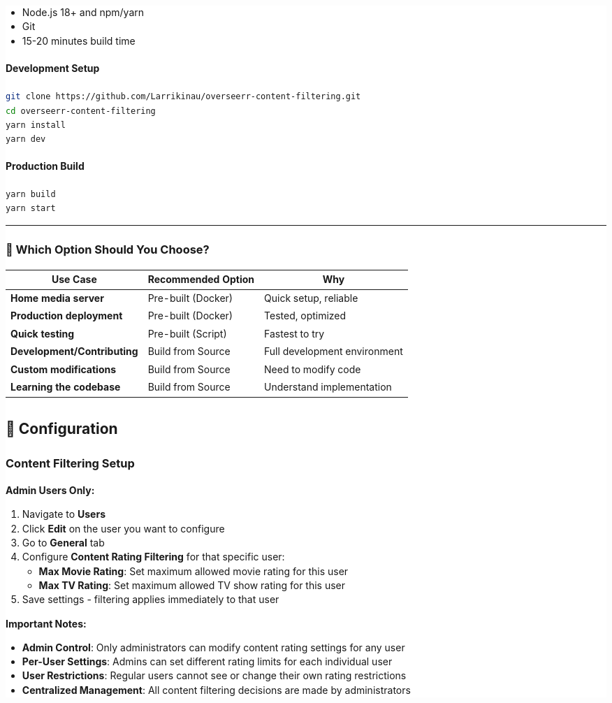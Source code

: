 - Node.js 18+ and npm/yarn
- Git
- 15-20 minutes build time

#### Development Setup

```bash
git clone https://github.com/Larrikinau/overseerr-content-filtering.git
cd overseerr-content-filtering
yarn install
yarn dev
```

#### Production Build

```bash
yarn build
yarn start
```

---

### 🤔 Which Option Should You Choose?

| Use Case                     | Recommended Option | Why                          |
| ---------------------------- | ------------------ | ---------------------------- |
| **Home media server**        | Pre-built (Docker) | Quick setup, reliable        |
| **Production deployment**    | Pre-built (Docker) | Tested, optimized            |
| **Quick testing**            | Pre-built (Script) | Fastest to try               |
| **Development/Contributing** | Build from Source  | Full development environment |
| **Custom modifications**     | Build from Source  | Need to modify code          |
| **Learning the codebase**    | Build from Source  | Understand implementation    |

## 🔧 Configuration

### Content Filtering Setup

**Admin Users Only:**

1. Navigate to **Users**
2. Click **Edit** on the user you want to configure
3. Go to **General** tab
4. Configure **Content Rating Filtering** for that specific user:
   - **Max Movie Rating**: Set maximum allowed movie rating for this user
   - **Max TV Rating**: Set maximum allowed TV show rating for this user
5. Save settings - filtering applies immediately to that user

**Important Notes:**

- **Admin Control**: Only administrators can modify content rating settings for any user
- **Per-User Settings**: Admins can set different rating limits for each individual user
- **User Restrictions**: Regular users cannot see or change their own rating restrictions
- **Centralized Management**: All content filtering decisions are made by administrators
